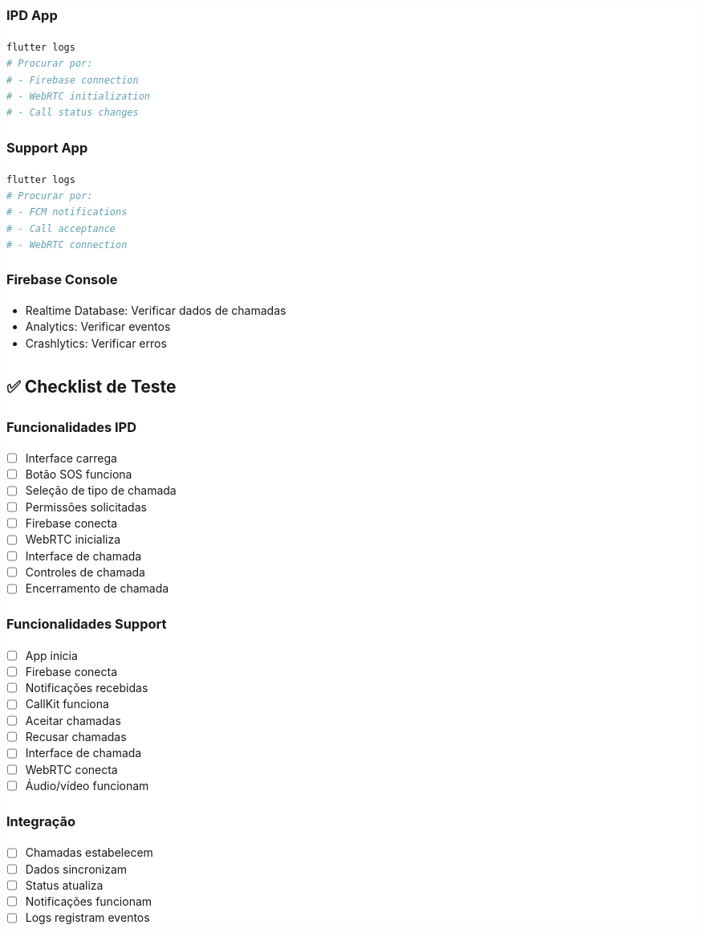 ### IPD App
```bash
flutter logs
# Procurar por:
# - Firebase connection
# - WebRTC initialization
# - Call status changes
```

### Support App
```bash
flutter logs
# Procurar por:
# - FCM notifications
# - Call acceptance
# - WebRTC connection
```

### Firebase Console
- Realtime Database: Verificar dados de chamadas
- Analytics: Verificar eventos
- Crashlytics: Verificar erros

## ✅ Checklist de Teste

### Funcionalidades IPD
- [ ] Interface carrega
- [ ] Botão SOS funciona
- [ ] Seleção de tipo de chamada
- [ ] Permissões solicitadas
- [ ] Firebase conecta
- [ ] WebRTC inicializa
- [ ] Interface de chamada
- [ ] Controles de chamada
- [ ] Encerramento de chamada

### Funcionalidades Support
- [ ] App inicia
- [ ] Firebase conecta
- [ ] Notificações recebidas
- [ ] CallKit funciona
- [ ] Aceitar chamadas
- [ ] Recusar chamadas
- [ ] Interface de chamada
- [ ] WebRTC conecta
- [ ] Áudio/vídeo funcionam

### Integração
- [ ] Chamadas estabelecem
- [ ] Dados sincronizam
- [ ] Status atualiza
- [ ] Notificações funcionam
- [ ] Logs registram eventos
